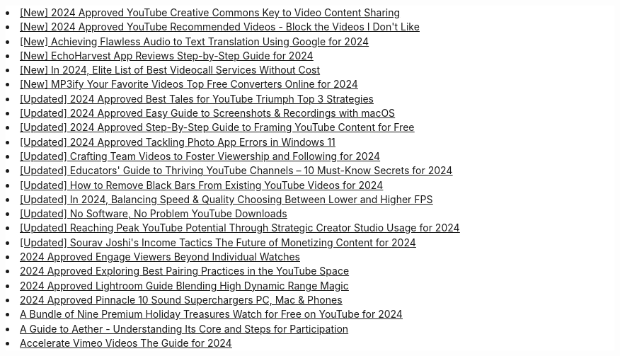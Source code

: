 <li><a href="https://youtube-lab.techidaily.com/024-approved-youtube-creative-commons-key-to-video-content-sharing/"><u>[New] 2024 Approved  YouTube Creative Commons  Key to Video Content Sharing</u></a></li>
<li><a href="https://youtube-lab.techidaily.com/024-approved-youtube-recommended-videos-block-the-videos-i-dont-like/"><u>[New] 2024 Approved  YouTube Recommended Videos - Block the Videos I Don't Like</u></a></li>
<li><a href="https://digital-screen-recording.techidaily.com/new-achieving-flawless-audio-to-text-translation-using-google-for-2024/"><u>[New] Achieving Flawless Audio to Text Translation Using Google for 2024</u></a></li>
<li><a href="https://on-screen-recording.techidaily.com/new-echoharvest-app-reviews-step-by-step-guide-for-2024/"><u>[New] EchoHarvest App Reviews  Step-by-Step Guide for 2024</u></a></li>
<li><a href="https://video-screen-grab.techidaily.com/new-in-2024-elite-list-of-best-videocall-services-without-cost/"><u>[New] In 2024, Elite List of Best Videocall Services Without Cost</u></a></li>
<li><a href="https://youtube-lab.techidaily.com/p3ify-your-favorite-videos-top-free-converters-online-for-2024/"><u>[New] MP3ify Your Favorite Videos  Top Free Converters Online for 2024</u></a></li>
<li><a href="https://youtube-lab.techidaily.com/ed-2024-approved-best-tales-for-youtube-triumph-top-3-strategies/"><u>[Updated] 2024 Approved  Best Tales for YouTube Triumph  Top 3 Strategies</u></a></li>
<li><a href="https://screen-mirroring-recording.techidaily.com/updated-2024-approved-easy-guide-to-screenshots-and-recordings-with-macos/"><u>[Updated] 2024 Approved  Easy Guide to Screenshots & Recordings with macOS</u></a></li>
<li><a href="https://youtube-lab.techidaily.com/ed-2024-approved-step-by-step-guide-to-framing-youtube-content-for-free/"><u>[Updated] 2024 Approved  Step-By-Step Guide to Framing YouTube Content for Free</u></a></li>
<li><a href="https://fox-blue.techidaily.com/updated-2024-approved-tackling-photo-app-errors-in-windows-11/"><u>[Updated] 2024 Approved  Tackling Photo App Errors in Windows 11</u></a></li>
<li><a href="https://youtube-lab.techidaily.com/ed-crafting-team-videos-to-foster-viewership-and-following-for-2024/"><u>[Updated] Crafting Team Videos to Foster Viewership and Following for 2024</u></a></li>
<li><a href="https://youtube-lab.techidaily.com/ed-educators-guide-to-thriving-youtube-channels-10-must-know-secrets-for-2024/"><u>[Updated] Educators' Guide to Thriving YouTube Channels – 10 Must-Know Secrets for 2024</u></a></li>
<li><a href="https://youtube-lab.techidaily.com/ed-how-to-remove-black-bars-from-existing-youtube-videos-for-2024/"><u>[Updated] How to Remove Black Bars From Existing YouTube Videos for 2024</u></a></li>
<li><a href="https://screen-recording.techidaily.com/updated-in-2024-balancing-speed-and-quality-choosing-between-lower-and-higher-fps/"><u>[Updated] In 2024, Balancing Speed & Quality  Choosing Between Lower and Higher FPS</u></a></li>
<li><a href="https://youtube-lab.techidaily.com/ed-no-software-no-problem-youtube-downloads/"><u>[Updated] No Software, No Problem  YouTube Downloads</u></a></li>
<li><a href="https://youtube-lab.techidaily.com/ed-reaching-peak-youtube-potential-through-strategic-creator-studio-usage-for-2024/"><u>[Updated] Reaching Peak YouTube Potential Through Strategic Creator Studio Usage for 2024</u></a></li>
<li><a href="https://youtube-lab.techidaily.com/ed-sourav-joshis-income-tactics-the-future-of-monetizing-content-for-2024/"><u>[Updated] Sourav Joshi's Income Tactics  The Future of Monetizing Content for 2024</u></a></li>
<li><a href="https://youtube-lab.techidaily.com/approved-engage-viewers-beyond-individual-watches/"><u>2024 Approved  Engage Viewers Beyond Individual Watches</u></a></li>
<li><a href="https://youtube-lab.techidaily.com/approved-exploring-best-pairing-practices-in-the-youtube-space/"><u>2024 Approved  Exploring Best Pairing Practices in the YouTube Space</u></a></li>
<li><a href="https://article-tips.techidaily.com/2024-approved-lightroom-guide-blending-high-dynamic-range-magic/"><u>2024 Approved  Lightroom Guide  Blending High Dynamic Range Magic</u></a></li>
<li><a href="https://youtube-lab.techidaily.com/approved-pinnacle-10-sound-superchargers-pc-mac-and-phones/"><u>2024 Approved  Pinnacle 10 Sound Superchargers  PC, Mac & Phones</u></a></li>
<li><a href="https://youtube-lab.techidaily.com/dle-of-nine-premium-holiday-treasures-watch-for-free-on-youtube-for-2024/"><u>A Bundle of Nine Premium Holiday Treasures  Watch for Free on YouTube for 2024</u></a></li>
<li><a href="https://techno-recovery.techidaily.com/a-guide-to-aether-understanding-its-core-and-steps-for-participation/"><u>A Guide to Aether - Understanding Its Core and Steps for Participation</u></a></li>
<li><a href="https://vimeo-videos.techidaily.com/accelerate-vimeo-videos-the-guide-for-2024/"><u>Accelerate Vimeo Videos  The Guide for 2024</u></a></li>